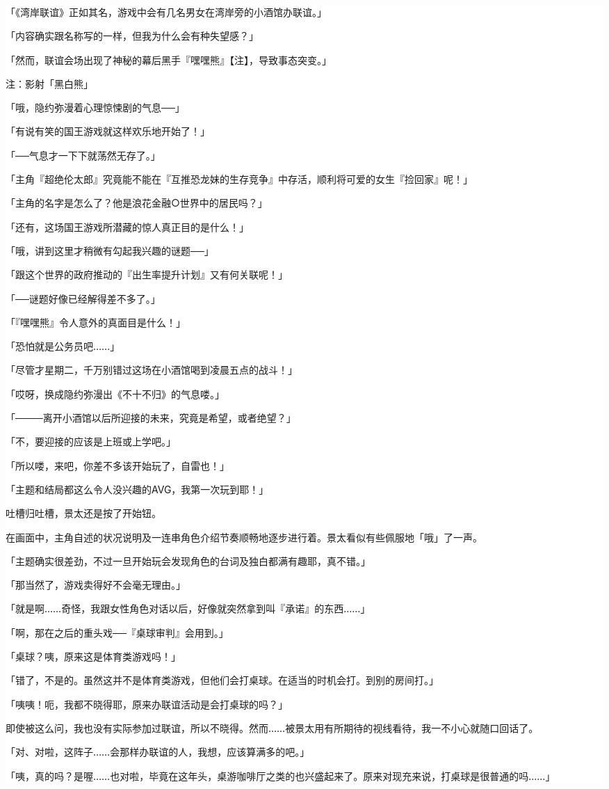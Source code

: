 「《湾岸联谊》正如其名，游戏中会有几名男女在湾岸旁的小酒馆办联谊。」

「内容确实跟名称写的一样，但我为什么会有种失望感？」

「然而，联谊会场出现了神秘的幕后黑手『嘿嘿熊』【注】，导致事态突变。」

注：影射「黑白熊」

「哦，隐约弥漫着心理惊悚剧的气息──」

「有说有笑的国王游戏就这样欢乐地开始了！」

「──气息才一下下就荡然无存了。」

「主角『超绝伦太郎』究竟能不能在『互推恐龙妹的生存竞争』中存活，顺利将可爱的女生『捡回家』呢！」

「主角的名字是怎么了？他是浪花金融○世界中的居民吗？」

「还有，这场国王游戏所潜藏的惊人真正目的是什么！」

「哦，讲到这里才稍微有勾起我兴趣的谜题──」

「跟这个世界的政府推动的『出生率提升计划』又有何关联呢！」

「──谜题好像已经解得差不多了。」

「『嘿嘿熊』令人意外的真面目是什么！」

「恐怕就是公务员吧……」

「尽管才星期二，千万别错过这场在小酒馆喝到凌晨五点的战斗！」

「哎呀，换成隐约弥漫出《不十不归》的气息喽。」

「────离开小酒馆以后所迎接的未来，究竟是希望，或者绝望？」

「不，要迎接的应该是上班或上学吧。」

「所以喽，来吧，你差不多该开始玩了，自雷也！」

「主题和结局都这么令人没兴趣的AVG，我第一次玩到耶！」

吐槽归吐槽，景太还是按了开始钮。

在画面中，主角自述的状况说明及一连串角色介绍节奏顺畅地逐步进行着。景太看似有些佩服地「哦」了一声。

「主题确实很差劲，不过一旦开始玩会发现角色的台词及独白都满有趣耶，真不错。」

「那当然了，游戏卖得好不会毫无理由。」

「就是啊……奇怪，我跟女性角色对话以后，好像就突然拿到叫『承诺』的东西……」

「啊，那在之后的重头戏──『桌球审判』会用到。」

「桌球？咦，原来这是体育类游戏吗！」

「错了，不是的。虽然这并不是体育类游戏，但他们会打桌球。在适当的时机会打。到别的房间打。」

「咦咦！呃，我都不晓得耶，原来办联谊活动是会打桌球的吗？」

即使被这么问，我也没有实际参加过联谊，所以不晓得。然而……被景太用有所期待的视线看待，我一不小心就随口回话了。

「对、对啦，这阵子……会那样办联谊的人，我想，应该算满多的吧。」

「咦，真的吗？是喔……也对啦，毕竟在这年头，桌游咖啡厅之类的也兴盛起来了。原来对现充来说，打桌球是很普通的吗……」
